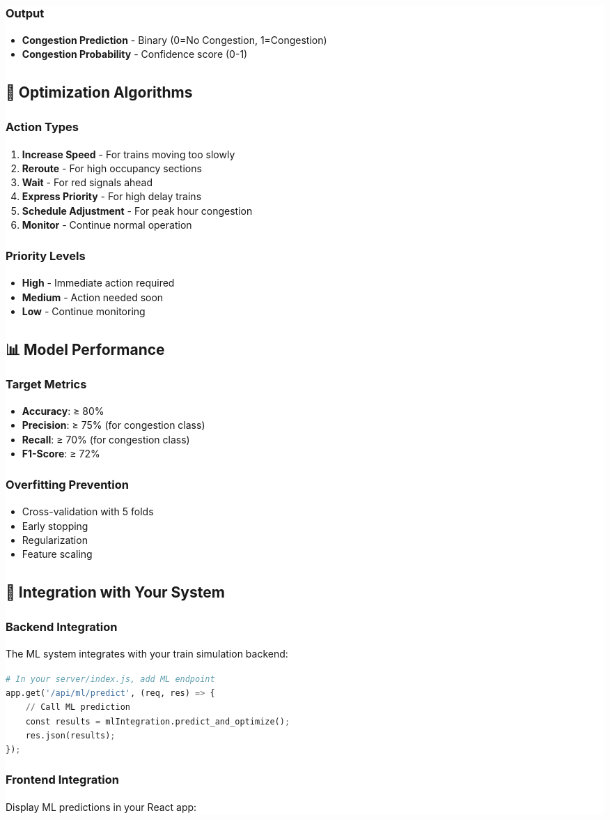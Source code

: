 ### **Output**
- **Congestion Prediction** - Binary (0=No Congestion, 1=Congestion)
- **Congestion Probability** - Confidence score (0-1)

## 🎯 Optimization Algorithms

### **Action Types**
1. **Increase Speed** - For trains moving too slowly
2. **Reroute** - For high occupancy sections
3. **Wait** - For red signals ahead
4. **Express Priority** - For high delay trains
5. **Schedule Adjustment** - For peak hour congestion
6. **Monitor** - Continue normal operation

### **Priority Levels**
- **High** - Immediate action required
- **Medium** - Action needed soon
- **Low** - Continue monitoring

## 📊 Model Performance

### **Target Metrics**
- **Accuracy**: ≥ 80%
- **Precision**: ≥ 75% (for congestion class)
- **Recall**: ≥ 70% (for congestion class)
- **F1-Score**: ≥ 72%

### **Overfitting Prevention**
- Cross-validation with 5 folds
- Early stopping
- Regularization
- Feature scaling

## 🔧 Integration with Your System

### **Backend Integration**
The ML system integrates with your train simulation backend:

```python
# In your server/index.js, add ML endpoint
app.get('/api/ml/predict', (req, res) => {
    // Call ML prediction
    const results = mlIntegration.predict_and_optimize();
    res.json(results);
});
```

### **Frontend Integration**
Display ML predictions in your React app:

